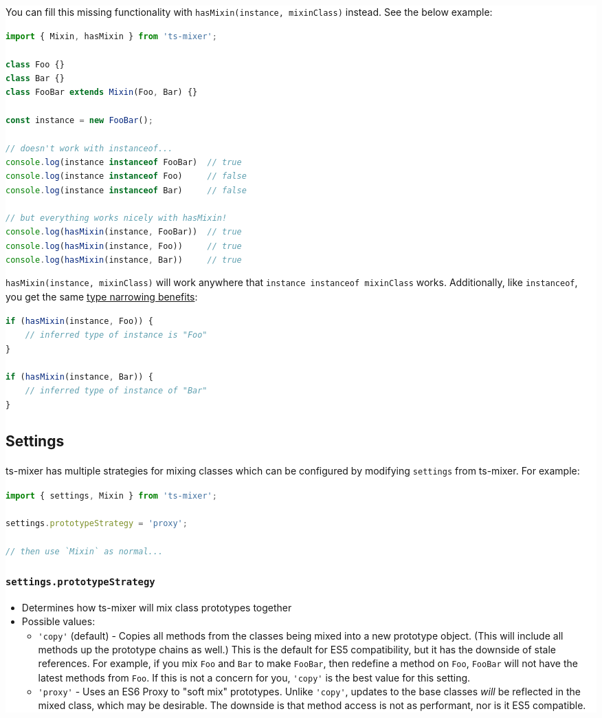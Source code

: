 You can fill this missing functionality with `hasMixin(instance, mixinClass)` instead.  See the below example:

```typescript
import { Mixin, hasMixin } from 'ts-mixer';

class Foo {}
class Bar {}
class FooBar extends Mixin(Foo, Bar) {}

const instance = new FooBar();

// doesn't work with instanceof...
console.log(instance instanceof FooBar)  // true
console.log(instance instanceof Foo)     // false
console.log(instance instanceof Bar)     // false

// but everything works nicely with hasMixin!
console.log(hasMixin(instance, FooBar))  // true
console.log(hasMixin(instance, Foo))     // true
console.log(hasMixin(instance, Bar))     // true
```

`hasMixin(instance, mixinClass)` will work anywhere that `instance instanceof mixinClass` works.  Additionally, like `instanceof`, you get the same [type narrowing benefits](https://www.typescriptlang.org/docs/handbook/advanced-types.html#instanceof-type-guards):

```typescript
if (hasMixin(instance, Foo)) {
    // inferred type of instance is "Foo"
}

if (hasMixin(instance, Bar)) {
    // inferred type of instance of "Bar"
}
```

## Settings
ts-mixer has multiple strategies for mixing classes which can be configured by modifying `settings` from ts-mixer.  For example:

```typescript
import { settings, Mixin } from 'ts-mixer';

settings.prototypeStrategy = 'proxy';

// then use `Mixin` as normal...
```

### `settings.prototypeStrategy`
* Determines how ts-mixer will mix class prototypes together
* Possible values:
    - `'copy'` (default) - Copies all methods from the classes being mixed into a new prototype object.  (This will include all methods up the prototype chains as well.)  This is the default for ES5 compatibility, but it has the downside of stale references.  For example, if you mix `Foo` and `Bar` to make `FooBar`, then redefine a method on `Foo`, `FooBar` will not have the latest methods from `Foo`.  If this is not a concern for you, `'copy'` is the best value for this setting.
    - `'proxy'` - Uses an ES6 Proxy to "soft mix" prototypes.  Unlike `'copy'`, updates to the base classes _will_ be reflected in the mixed class, which may be desirable.  The downside is that method access is not as performant, nor is it ES5 compatible.
